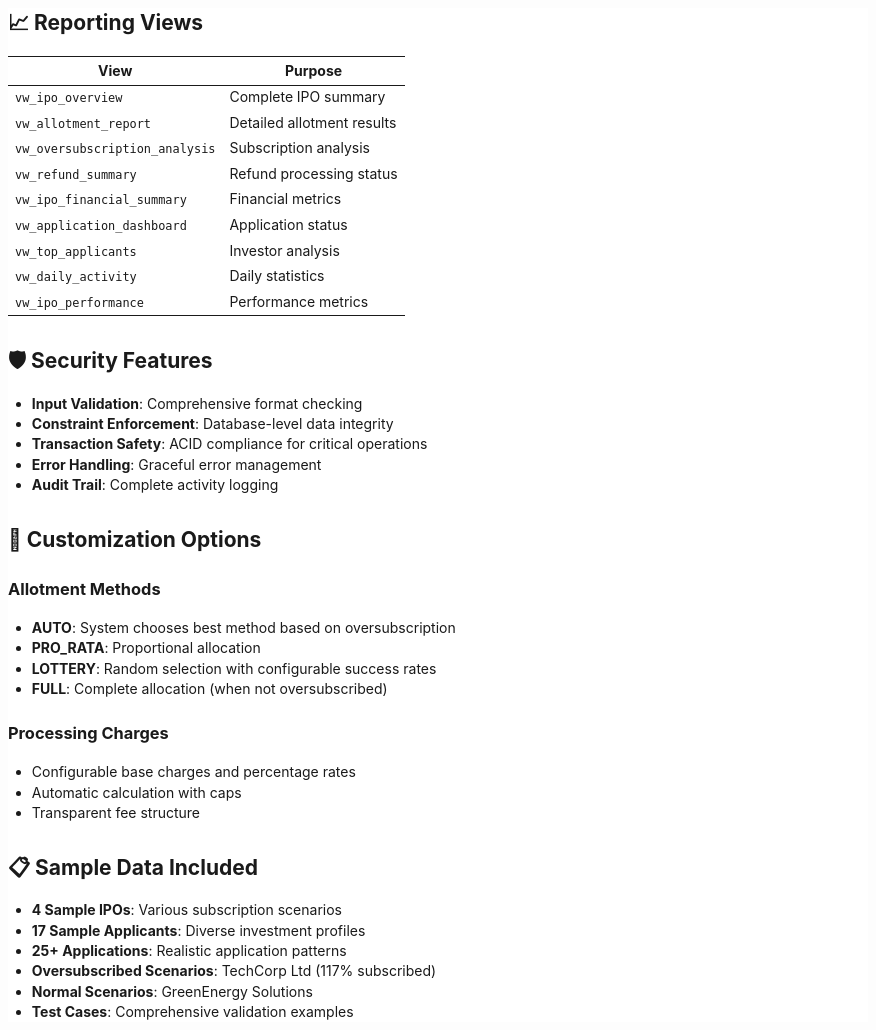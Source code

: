 ## 📈 Reporting Views

| View | Purpose |
|------|---------|
| `vw_ipo_overview` | Complete IPO summary |
| `vw_allotment_report` | Detailed allotment results |
| `vw_oversubscription_analysis` | Subscription analysis |
| `vw_refund_summary` | Refund processing status |
| `vw_ipo_financial_summary` | Financial metrics |
| `vw_application_dashboard` | Application status |
| `vw_top_applicants` | Investor analysis |
| `vw_daily_activity` | Daily statistics |
| `vw_ipo_performance` | Performance metrics |

## 🛡️ Security Features

- **Input Validation**: Comprehensive format checking
- **Constraint Enforcement**: Database-level data integrity
- **Transaction Safety**: ACID compliance for critical operations
- **Error Handling**: Graceful error management
- **Audit Trail**: Complete activity logging

## 🎨 Customization Options

### Allotment Methods
- **AUTO**: System chooses best method based on oversubscription
- **PRO_RATA**: Proportional allocation
- **LOTTERY**: Random selection with configurable success rates
- **FULL**: Complete allocation (when not oversubscribed)

### Processing Charges
- Configurable base charges and percentage rates
- Automatic calculation with caps
- Transparent fee structure

## 📋 Sample Data Included

- **4 Sample IPOs**: Various subscription scenarios
- **17 Sample Applicants**: Diverse investment profiles
- **25+ Applications**: Realistic application patterns
- **Oversubscribed Scenarios**: TechCorp Ltd (117% subscribed)
- **Normal Scenarios**: GreenEnergy Solutions
- **Test Cases**: Comprehensive validation examples
